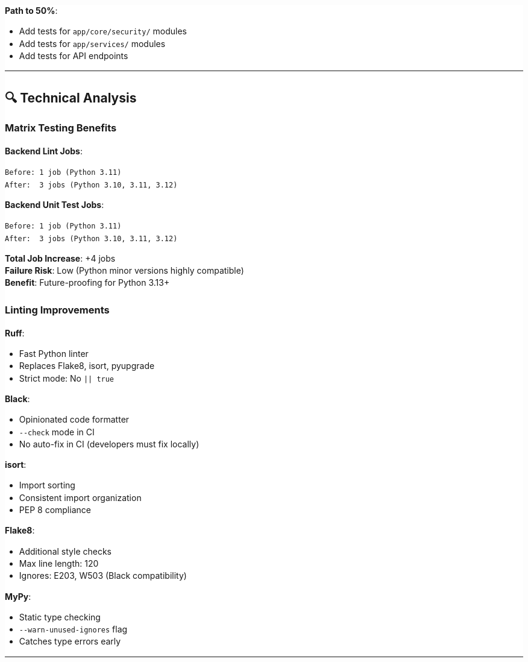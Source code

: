 **Path to 50%**:
- Add tests for `app/core/security/` modules
- Add tests for `app/services/` modules
- Add tests for API endpoints

---

## 🔍 Technical Analysis

### Matrix Testing Benefits

**Backend Lint Jobs**:
```
Before: 1 job (Python 3.11)
After:  3 jobs (Python 3.10, 3.11, 3.12)
```

**Backend Unit Test Jobs**:
```
Before: 1 job (Python 3.11)
After:  3 jobs (Python 3.10, 3.11, 3.12)
```

**Total Job Increase**: +4 jobs  
**Failure Risk**: Low (Python minor versions highly compatible)  
**Benefit**: Future-proofing for Python 3.13+

### Linting Improvements

**Ruff**:
- Fast Python linter
- Replaces Flake8, isort, pyupgrade
- Strict mode: No `|| true`

**Black**:
- Opinionated code formatter
- `--check` mode in CI
- No auto-fix in CI (developers must fix locally)

**isort**:
- Import sorting
- Consistent import organization
- PEP 8 compliance

**Flake8**:
- Additional style checks
- Max line length: 120
- Ignores: E203, W503 (Black compatibility)

**MyPy**:
- Static type checking
- `--warn-unused-ignores` flag
- Catches type errors early

---
